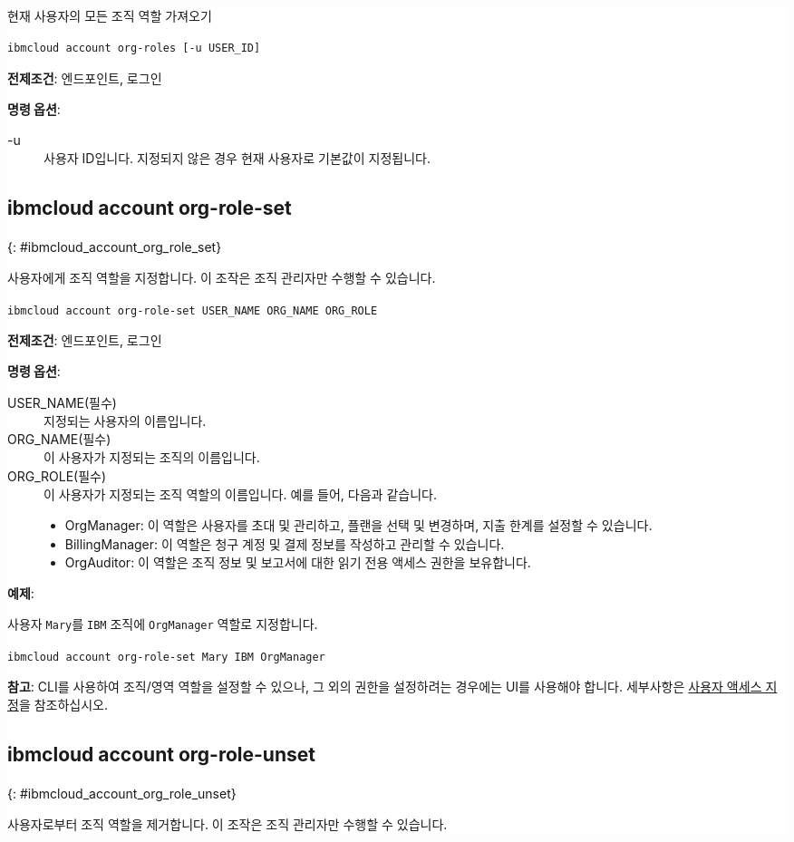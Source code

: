 현재 사용자의 모든 조직 역할 가져오기

```
ibmcloud account org-roles [-u USER_ID]
```

<strong>전제조건</strong>: 엔드포인트, 로그인

<strong>명령 옵션</strong>:
  <dl>
   <dt>-u</dt>
   <dd>사용자 ID입니다. 지정되지 않은 경우 현재 사용자로 기본값이 지정됩니다.</dd>
  </dl>

## ibmcloud account org-role-set
{: #ibmcloud_account_org_role_set}

사용자에게 조직 역할을 지정합니다. 이 조작은 조직 관리자만 수행할 수 있습니다.

```
ibmcloud account org-role-set USER_NAME ORG_NAME ORG_ROLE
```

<strong>전제조건</strong>: 엔드포인트, 로그인

<strong>명령 옵션</strong>:
  <dl>
   <dt>USER_NAME(필수)</dt>
   <dd>지정되는 사용자의 이름입니다.</dd>
   <dt>ORG_NAME(필수)</dt>
   <dd>이 사용자가 지정되는 조직의 이름입니다.</dd>
   <dt>ORG_ROLE(필수)</dt>
   <dd>이 사용자가 지정되는 조직 역할의 이름입니다. 예를 들어, 다음과 같습니다.
   <ul>
   <li>OrgManager: 이 역할은 사용자를 초대 및 관리하고, 플랜을 선택 및 변경하며, 지출 한계를 설정할 수 있습니다.</li>
   <li>BillingManager: 이 역할은 청구 계정 및 결제 정보를 작성하고 관리할 수 있습니다.</li>
   <li>OrgAuditor: 이 역할은 조직 정보 및 보고서에 대한 읽기 전용 액세스 권한을 보유합니다.</li>
   </ul>
   </dd>
  </dl>

<strong>예제</strong>:

사용자 `Mary`를 `IBM` 조직에 `OrgManager` 역할로 지정합니다.

```
ibmcloud account org-role-set Mary IBM OrgManager
```

**참고**: CLI를 사용하여 조직/영역 역할을 설정할 수 있으나, 그 외의 권한을 설정하려는 경우에는 UI를 사용해야 합니다. 세부사항은 [사용자 액세스 지정](/docs/iam/assignaccess.html#assignaccess)을 참조하십시오.


## ibmcloud account org-role-unset
{: #ibmcloud_account_org_role_unset}

사용자로부터 조직 역할을 제거합니다. 이 조작은 조직 관리자만 수행할 수 있습니다.
